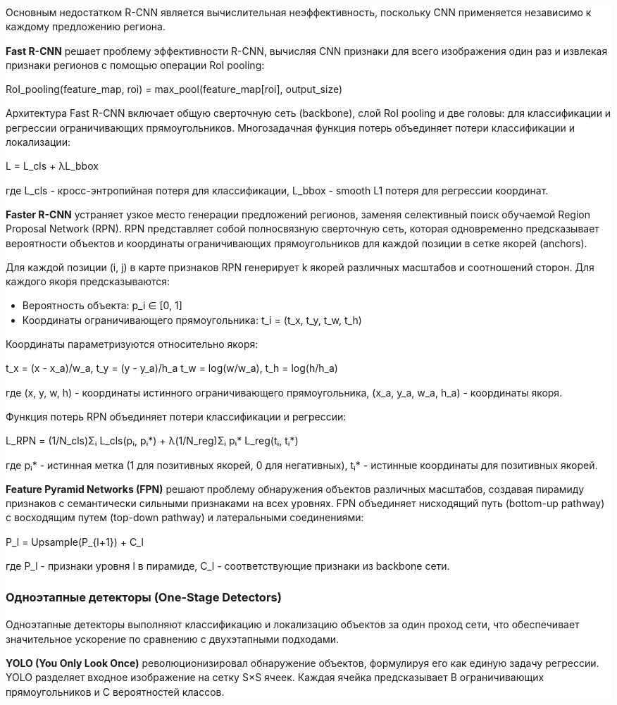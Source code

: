 Основным недостатком R-CNN является вычислительная неэффективность, поскольку CNN применяется независимо к каждому предложению региона.

**Fast R-CNN** решает проблему эффективности R-CNN, вычисляя CNN признаки для всего изображения один раз и извлекая признаки регионов с помощью операции RoI pooling:

RoI_pooling(feature_map, roi) = max_pool(feature_map[roi], output_size)

Архитектура Fast R-CNN включает общую сверточную сеть (backbone), слой RoI pooling и две головы: для классификации и регрессии ограничивающих прямоугольников. Многозадачная функция потерь объединяет потери классификации и локализации:

L = L_cls + λL_bbox

где L_cls - кросс-энтропийная потеря для классификации, L_bbox - smooth L1 потеря для регрессии координат.

**Faster R-CNN** устраняет узкое место генерации предложений регионов, заменяя селективный поиск обучаемой Region Proposal Network (RPN). RPN представляет собой полносвязную сверточную сеть, которая одновременно предсказывает вероятности объектов и координаты ограничивающих прямоугольников для каждой позиции в сетке якорей (anchors).

Для каждой позиции (i, j) в карте признаков RPN генерирует k якорей различных масштабов и соотношений сторон. Для каждого якоря предсказываются:

- Вероятность объекта: p_i ∈ [0, 1]
- Координаты ограничивающего прямоугольника: t_i = (t_x, t_y, t_w, t_h)

Координаты параметризуются относительно якоря:

t_x = (x - x_a)/w_a, t_y = (y - y_a)/h_a
t_w = log(w/w_a), t_h = log(h/h_a)

где (x, y, w, h) - координаты истинного ограничивающего прямоугольника, (x_a, y_a, w_a, h_a) - координаты якоря.

Функция потерь RPN объединяет потери классификации и регрессии:

L_RPN = (1/N_cls)Σᵢ L_cls(pᵢ, pᵢ*) + λ(1/N_reg)Σᵢ pᵢ* L_reg(tᵢ, tᵢ*)

где pᵢ* - истинная метка (1 для позитивных якорей, 0 для негативных), tᵢ* - истинные координаты для позитивных якорей.

**Feature Pyramid Networks (FPN)** решают проблему обнаружения объектов различных масштабов, создавая пирамиду признаков с семантически сильными признаками на всех уровнях. FPN объединяет нисходящий путь (bottom-up pathway) с восходящим путем (top-down pathway) и латеральными соединениями:

P_l = Upsample(P_{l+1}) + C_l

где P_l - признаки уровня l в пирамиде, C_l - соответствующие признаки из backbone сети.

### Одноэтапные детекторы (One-Stage Detectors)

Одноэтапные детекторы выполняют классификацию и локализацию объектов за один проход сети, что обеспечивает значительное ускорение по сравнению с двухэтапными подходами.

**YOLO (You Only Look Once)** революционизировал обнаружение объектов, формулируя его как единую задачу регрессии. YOLO разделяет входное изображение на сетку S×S ячеек. Каждая ячейка предсказывает B ограничивающих прямоугольников и C вероятностей классов.

